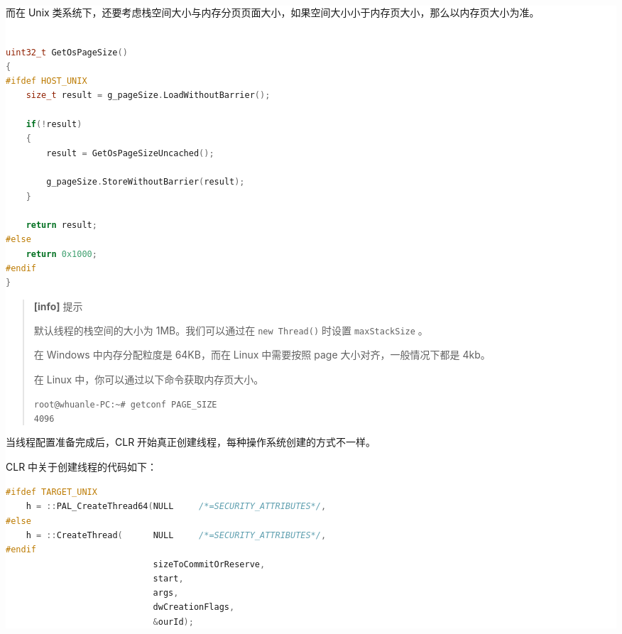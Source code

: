 

而在 Unix 类系统下，还要考虑栈空间大小与内存分页页面大小，如果空间大小小于内存页大小，那么以内存页大小为准。

```c

uint32_t GetOsPageSize()
{
#ifdef HOST_UNIX
    size_t result = g_pageSize.LoadWithoutBarrier();

    if(!result)
    {
        result = GetOsPageSizeUncached();

        g_pageSize.StoreWithoutBarrier(result);
    }

    return result;
#else
    return 0x1000;
#endif
}
```

> **[info]** 提示
>
> 默认线程的栈空间的大小为 1MB。我们可以通过在 `new Thread()` 时设置 `maxStackSize` 。
>
> 在 Windows 中内存分配粒度是 64KB，而在 Linux 中需要按照 page 大小对齐，一般情况下都是 4kb。
>
> 在 Linux 中，你可以通过以下命令获取内存页大小。
>
> ```
> root@whuanle-PC:~# getconf PAGE_SIZE
> 4096
> ```



当线程配置准备完成后，CLR 开始真正创建线程，每种操作系统创建的方式不一样。

CLR 中关于创建线程的代码如下：

```c
#ifdef TARGET_UNIX
    h = ::PAL_CreateThread64(NULL     /*=SECURITY_ATTRIBUTES*/,
#else
    h = ::CreateThread(      NULL     /*=SECURITY_ATTRIBUTES*/,
#endif
                             sizeToCommitOrReserve,
                             start,
                             args,
                             dwCreationFlags,
                             &ourId);
```
